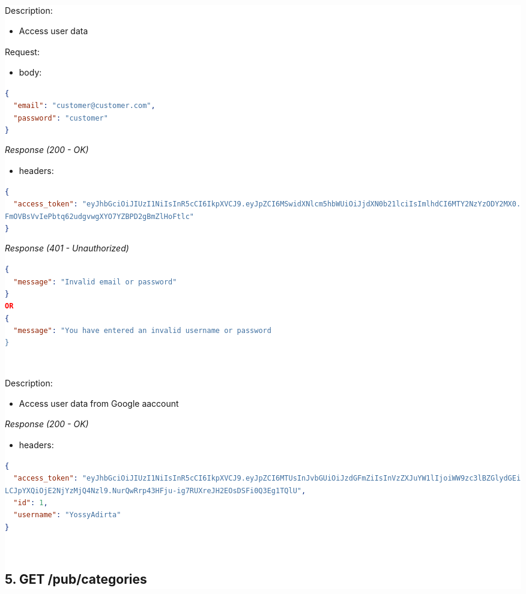 Description:

- Access user data

Request:

- body:

```json
{
  "email": "customer@customer.com",
  "password": "customer"
}
```

_Response (200 - OK)_

- headers:

```json
{
  "access_token": "eyJhbGciOiJIUzI1NiIsInR5cCI6IkpXVCJ9.eyJpZCI6MSwidXNlcm5hbWUiOiJjdXN0b21lciIsImlhdCI6MTY2NzYzODY2MX0.FmOVBsVvIePbtq62udgvwgXYO7YZBPD2gBmZlHoFtlc"
}
```

_Response (401 - Unauthorized)_

```json
{
  "message": "Invalid email or password"
}
OR
{
  "message": "You have entered an invalid username or password
}
```

&nbsp;

Description:

- Access user data from Google aaccount

_Response (200 - OK)_

- headers:

```json
{
  "access_token": "eyJhbGciOiJIUzI1NiIsInR5cCI6IkpXVCJ9.eyJpZCI6MTUsInJvbGUiOiJzdGFmZiIsInVzZXJuYW1lIjoiWW9zc3lBZGlydGEiLCJpYXQiOjE2NjYzMjQ4Nzl9.NurQwRrp43HFju-ig7RUXreJH2EOsDSFi0Q3Eg1TQlU",
  "id": 1,
  "username": "YossyAdirta"
}
```

&nbsp;

## 5. GET /pub/categories
